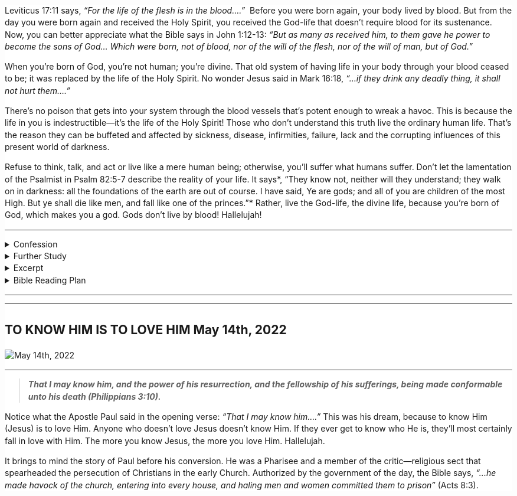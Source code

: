 Leviticus 17:11 says, *“For the life of the flesh is in the blood….”*  Before you were born again, your body lived by blood. But from the day you were born again and received the Holy Spirit, you received the God\-life that doesn’t require blood for its sustenance. Now, you can better appreciate what the Bible says in John 1:12\-13: *“But as many as received him, to them gave he power to become the sons of God… Which were born, not of blood, nor of the will of the flesh, nor of the will of man, but of God.”*

When you’re born of God, you’re not human; you’re divine. That old system of having life in your body through your blood ceased to be; it was replaced by the life of the Holy Spirit. No wonder Jesus said in Mark 16:18, *“…if they drink any deadly thing, it shall not hurt them….”*

There’s no poison that gets into your system through the blood vessels that’s potent enough to wreak a havoc. This is because the life in you is indestructible—it’s the life of the Holy Spirit! Those who don’t understand this truth live the ordinary human life. That’s the reason they can be buffeted and affected by sickness, disease, infirmities, failure, lack and the corrupting influences of this present world of darkness.

Refuse to think, talk, and act or live like a mere human being; otherwise, you’ll suffer what humans suffer. Don’t let the lamentation of the Psalmist in Psalm 82:5\-7 describe the reality of your life. It says*, “They know not, neither will they understand; they walk on in darkness: all the foundations of the earth are out of course. I have said, Ye are gods; and all of you are children of the most High. But ye shall die like men, and fall like one of the princes.”* Rather, live the God\-life, the divine life, because you’re born of God, which makes you a god. Gods don’t live by blood! Hallelujah!



---  
<details><summary>Confession</summary></details>

<details><summary>Further Study</summary></details>

<details><summary>Excerpt</summary></details>

<details><summary>Bible Reading Plan</summary></details>

---
---

## TO KNOW HIM IS TO LOVE HIM May 14th, 2022
![May 14th, 2022](https://rhapsodyofrealities.b-cdn.net/app/dailyarticle/may-22-day-14-to-know-him-is-to-love-him.jpg)

 ---

>***That I may know him, and the power of his resurrection, and the fellowship of his sufferings, being made conformable unto his death (Philippians 3:10\).***

Notice what the Apostle Paul said in the opening verse: *“That I may know him….”* This was his dream, because to know Him (Jesus) is to love Him. Anyone who doesn’t love Jesus doesn’t know Him. If they ever get to know who He is, they’ll most certainly fall in love with Him. The more you know Jesus, the more you love Him. Hallelujah.

It brings to mind the story of Paul before his conversion. He was a Pharisee and a member of the critic—religious sect that spearheaded the persecution of Christians in the early Church. Authorized by the government of the day, the Bible says, *“...he made havock of the church, entering into every house, and haling men and women committed them to prison”* (Acts 8:3\).
